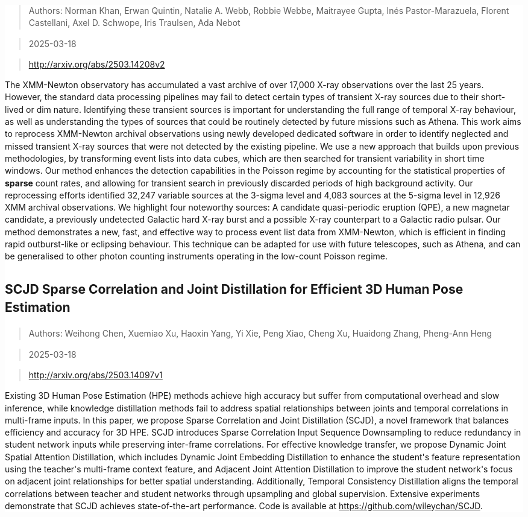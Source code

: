 >Authors: Norman Khan, Erwan Quintin, Natalie A. Webb, Robbie Webbe, Maitrayee Gupta, Inés Pastor-Marazuela, Florent Castellani, Axel D. Schwope, Iris Traulsen, Ada Nebot

>2025-03-18

> http://arxiv.org/abs/2503.14208v2

The XMM-Newton observatory has accumulated a vast archive of over 17,000
X-ray observations over the last 25 years. However, the standard data
processing pipelines may fail to detect certain types of transient X-ray
sources due to their short-lived or dim nature. Identifying these transient
sources is important for understanding the full range of temporal X-ray
behaviour, as well as understanding the types of sources that could be
routinely detected by future missions such as Athena. This work aims to
reprocess XMM-Newton archival observations using newly developed dedicated
software in order to identify neglected and missed transient X-ray sources that
were not detected by the existing pipeline. We use a new approach that builds
upon previous methodologies, by transforming event lists into data cubes, which
are then searched for transient variability in short time windows. Our method
enhances the detection capabilities in the Poisson regime by accounting for the
statistical properties of **sparse** count rates, and allowing for transient search
in previously discarded periods of high background activity. Our reprocessing
efforts identified 32,247 variable sources at the 3-sigma level and 4,083
sources at the 5-sigma level in 12,926 XMM archival observations. We highlight
four noteworthy sources: A candidate quasi-periodic eruption (QPE), a new
magnetar candidate, a previously undetected Galactic hard X-ray burst and a
possible X-ray counterpart to a Galactic radio pulsar. Our method demonstrates
a new, fast, and effective way to process event list data from XMM-Newton,
which is efficient in finding rapid outburst-like or eclipsing behaviour. This
technique can be adapted for use with future telescopes, such as Athena, and
can be generalised to other photon counting instruments operating in the
low-count Poisson regime.


## SCJD Sparse Correlation and Joint Distillation for Efficient 3D Human Pose Estimation

>Authors: Weihong Chen, Xuemiao Xu, Haoxin Yang, Yi Xie, Peng Xiao, Cheng Xu, Huaidong Zhang, Pheng-Ann Heng

>2025-03-18

> http://arxiv.org/abs/2503.14097v1

Existing 3D Human Pose Estimation (HPE) methods achieve high accuracy but
suffer from computational overhead and slow inference, while knowledge
distillation methods fail to address spatial relationships between joints and
temporal correlations in multi-frame inputs. In this paper, we propose Sparse
Correlation and Joint Distillation (SCJD), a novel framework that balances
efficiency and accuracy for 3D HPE. SCJD introduces Sparse Correlation Input
Sequence Downsampling to reduce redundancy in student network inputs while
preserving inter-frame correlations. For effective knowledge transfer, we
propose Dynamic Joint Spatial Attention Distillation, which includes Dynamic
Joint Embedding Distillation to enhance the student's feature representation
using the teacher's multi-frame context feature, and Adjacent Joint Attention
Distillation to improve the student network's focus on adjacent joint
relationships for better spatial understanding. Additionally, Temporal
Consistency Distillation aligns the temporal correlations between teacher and
student networks through upsampling and global supervision. Extensive
experiments demonstrate that SCJD achieves state-of-the-art performance. Code
is available at https://github.com/wileychan/SCJD.
